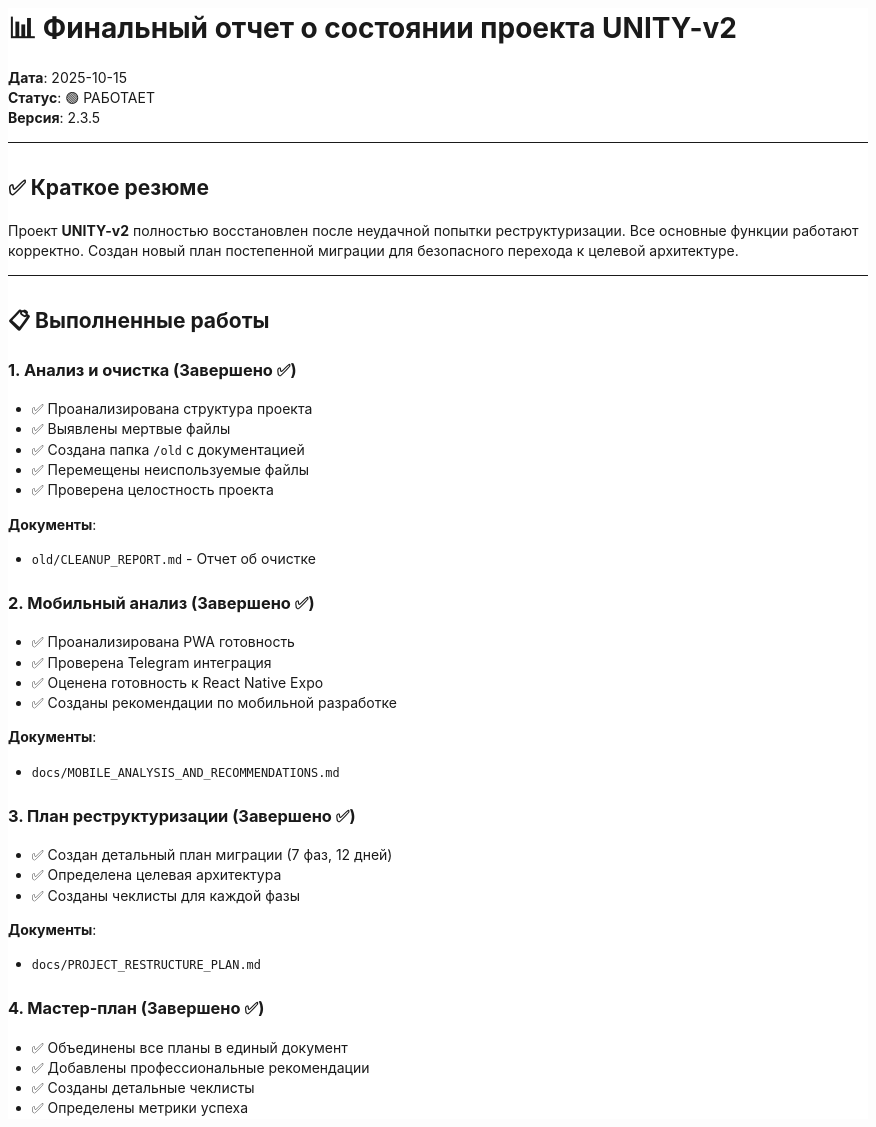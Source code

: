 # 📊 Финальный отчет о состоянии проекта UNITY-v2

**Дата**: 2025-10-15  
**Статус**: 🟢 РАБОТАЕТ  
**Версия**: 2.3.5

---

## ✅ Краткое резюме

Проект **UNITY-v2** полностью восстановлен после неудачной попытки реструктуризации. Все основные функции работают корректно. Создан новый план постепенной миграции для безопасного перехода к целевой архитектуре.

---

## 📋 Выполненные работы

### 1. Анализ и очистка (Завершено ✅)
- ✅ Проанализирована структура проекта
- ✅ Выявлены мертвые файлы
- ✅ Создана папка `/old` с документацией
- ✅ Перемещены неиспользуемые файлы
- ✅ Проверена целостность проекта

**Документы**:
- `old/CLEANUP_REPORT.md` - Отчет об очистке

### 2. Мобильный анализ (Завершено ✅)
- ✅ Проанализирована PWA готовность
- ✅ Проверена Telegram интеграция
- ✅ Оценена готовность к React Native Expo
- ✅ Созданы рекомендации по мобильной разработке

**Документы**:
- `docs/MOBILE_ANALYSIS_AND_RECOMMENDATIONS.md`

### 3. План реструктуризации (Завершено ✅)
- ✅ Создан детальный план миграции (7 фаз, 12 дней)
- ✅ Определена целевая архитектура
- ✅ Созданы чеклисты для каждой фазы

**Документы**:
- `docs/PROJECT_RESTRUCTURE_PLAN.md`

### 4. Мастер-план (Завершено ✅)
- ✅ Объединены все планы в единый документ
- ✅ Добавлены профессиональные рекомендации
- ✅ Созданы детальные чеклисты
- ✅ Определены метрики успеха
